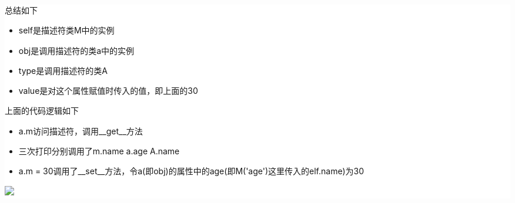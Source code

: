 ```python
```

总结如下

- self是描述符类M中的实例

- obj是调用描述符的类a中的实例

- type是调用描述符的类A

- value是对这个属性赋值时传入的值，即上面的30

上面的代码逻辑如下

- a.m访问描述符，调用__get__方法

- 三次打印分别调用了m.name a.age A.name

- a.m = 30调用了__set__方法，令a(即obj)的属性中的age(即M('age')这里传入的elf.name)为30

![](D:/download/youdaonote-pull-master/data/Technology/Python/python重新学习/Python3核心编程/5.描述符/images/WEBRESOURCEadc8396e28a4af67e1a695359807acb9stickPicture.png)
